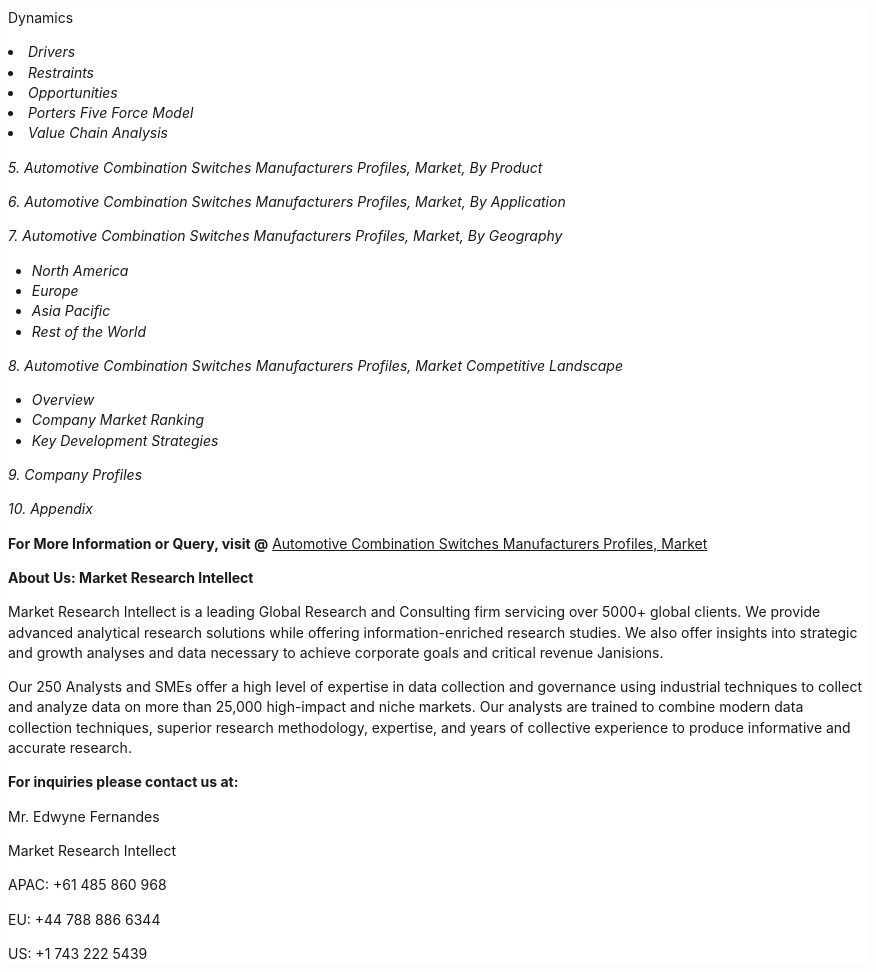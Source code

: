Dynamics</span></em></li><li><em><span class="">Drivers</span></em></li><li><em><span class="">Restraints</span></em></li><li><em><span class="">Opportunities</span></em></li><li><em><span class="">Porters Five Force Model</span></em></li><li><em><span class="">Value Chain Analysis</span></em></li></ul><p><em><span class="font-[700]">5. Automotive Combination Switches Manufacturers Profiles, Market, By Product</span></em></p><p><em><span class="font-[700]">6. Automotive Combination Switches Manufacturers Profiles, Market, By Application</span></em></p><p><em><span class="font-[700]">7. Automotive Combination Switches Manufacturers Profiles, Market, By Geography</span></em></p><ul><li><em><span class="">North America</span></em></li><li><em><span class="">Europe</span></em></li><li><em><span class="">Asia Pacific</span></em></li><li><em><span class="">Rest of the World</span></em></li></ul><p><em><span class="font-[700]">8. Automotive Combination Switches Manufacturers Profiles, Market Competitive Landscape</span></em></p><ul><li><em><span class="">Overview</span></em></li><li><em><span class="">Company Market Ranking</span></em></li><li><em><span class="">Key Development Strategies</span></em></li></ul><p><em><span class="font-[700]">9. Company Profiles</span></em></p><p><em><span class="font-[700]">10. Appendix</span></em></p><p><span class="font-[700]"><strong>For More Information or Query, visit&nbsp;@</strong>&nbsp;</span><span class="font-[700]"><a href="https://www.marketresearchintellect.com/product/global-automotive-combination-switches-manufacturers-profiles-market/?utm_source=Linkedin&utm_medium=815" target="_blank" data-tracking-control-name="article-ssr-frontend-pulse_little-text-block" data-tracking-will-navigate="" data-test-link="">Automotive Combination Switches Manufacturers Profiles, Market</a></span></p><p><strong><span class="font-[700]">About Us: Market Research Intellect</span></strong></p><p><span class="">Market Research Intellect is a leading Global Research and Consulting firm servicing over 5000+ global clients. We provide advanced analytical research solutions while offering information-enriched research studies.&nbsp;</span>We also offer insights into strategic and growth analyses and data necessary to achieve corporate goals and critical revenue Janisions.</p><p><span class="">Our 250 Analysts and SMEs offer a high level of expertise in data collection and governance using industrial techniques to collect and analyze data on more than 25,000 high-impact and niche markets. Our analysts are trained to combine modern data collection techniques, superior research methodology, expertise, and years of collective experience to produce informative and accurate research.</span></p><p><strong>For inquiries please contact us at:</strong></p><p>Mr. Edwyne Fernandes</p><p>Market Research Intellect</p><p>APAC: +61 485 860 968</p><p>EU: +44 788 886 6344</p><p>US: +1 743 222 5439</p>
